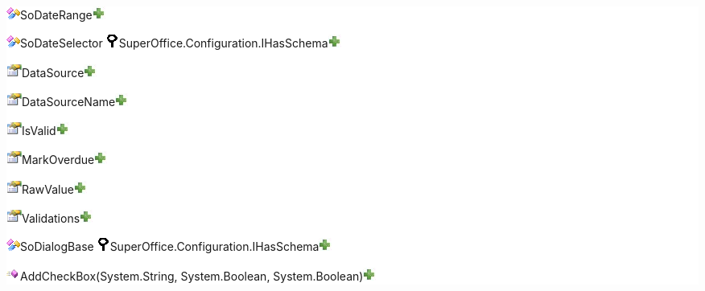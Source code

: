 <img src="c.gif" class="t" />SoDateRange<img src="green.jpg" title="Added" alt="Added" class="t" />

<img src="c.gif" class="t" />SoDateSelector
<img src="i.gif" class="t" />SuperOffice.Configuration.IHasSchema<img src="green.jpg" title="Added" alt="Added" class="t" />

<img src="p.gif" class="t" />DataSource<img src="green.jpg" title="Added" alt="Added" class="t" />

<img src="p.gif" class="t" />DataSourceName<img src="green.jpg" title="Added" alt="Added" class="t" />

<img src="p.gif" class="t" />IsValid<img src="green.jpg" title="Added" alt="Added" class="t" />

<img src="p.gif" class="t" />MarkOverdue<img src="green.jpg" title="Added" alt="Added" class="t" />

<img src="p.gif" class="t" />RawValue<img src="green.jpg" title="Added" alt="Added" class="t" />

<img src="p.gif" class="t" />Validations<img src="green.jpg" title="Added" alt="Added" class="t" />

<img src="c.gif" class="t" />SoDialogBase
<img src="i.gif" class="t" />SuperOffice.Configuration.IHasSchema<img src="green.jpg" title="Added" alt="Added" class="t" />

<img src="m.gif" class="t" />AddCheckBox(System.String, System.Boolean, System.Boolean)<img src="green.jpg" title="Added" alt="Added" class="t" />
